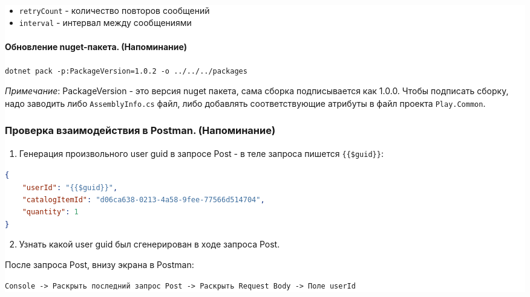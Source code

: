 * `retryCount` - количество повторов сообщений
* `interval` - интервал между сообщениями

#### Обновление nuget-пакета. (Напоминание)

```text
dotnet pack -p:PackageVersion=1.0.2 -o ../../../packages
```

*Примечание*: PackageVersion - это версия nuget пакета, сама сборка подписывается как 1.0.0.
Чтобы подписать сборку, надо заводить либо `AssemblyInfo.cs` файл, либо добавлять
соответствующие атрибуты в файл проекта `Play.Common`.

### Проверка взаимодействия в Postman. (Напоминание)

1. Генерация произвольного user guid в запросе Post - в теле запроса пишется `{{$guid}}`:

```json
{
    "userId": "{{$guid}}",
    "catalogItemId": "d06ca638-0213-4a58-9fee-77566d514704",
    "quantity": 1
}
```

2. Узнать какой user guid был сгенерирован в ходе запроса Post.

После запроса Post, внизу экрана в Postman:

```text
Console -> Раскрыть последний запрос Post -> Раскрыть Request Body -> Поле userId
```
